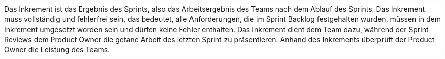 Das Inkrement ist das Ergebnis des Sprints, also das Arbeitsergebnis des Teams nach dem Ablauf des Sprints. Das Inkrement muss vollständig und fehlerfrei sein, das bedeutet, alle Anforderungen, die im Sprint Backlog festgehalten wurden, müssen in dem Inkrement umgesetzt worden sein und dürfen keine Fehler enthalten. Das Inkrement dient dem Team dazu, während der Sprint Reviews dem Product Owner die getane Arbeit des letzten Sprint zu präsentieren. Anhand des Inkrements überprüft der Product Owner die Leistung des Teams.